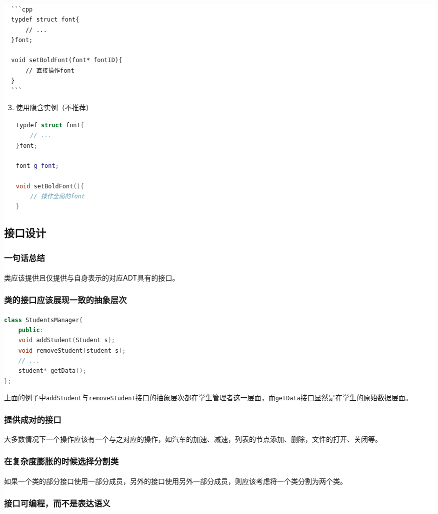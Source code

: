       ```cpp
      typdef struct font{
          // ...
      }font;
      
      void setBoldFont(font* fontID){
          // 直接操作font
      }
      ```

3. 使用隐含实例（不推荐）

   ```cpp
   typdef struct font{
       // ...
   }font;
   
   font g_font;
   
   void setBoldFont(){
       // 操作全局的font
   }
   ```

   

## 接口设计

### 一句话总结

类应该提供且仅提供与自身表示的对应ADT具有的接口。

### 类的接口应该展现一致的抽象层次

```cpp
class StudentsManager{
    public:
    void addStudent(Student s);
    void removeStudent(student s);
    // ...
    student* getData();
};
```

上面的例子中`addStudent`与`removeStudent`接口的抽象层次都在学生管理者这一层面，而`getData`接口显然是在学生的原始数据层面。

### 提供成对的接口

大多数情况下一个操作应该有一个与之对应的操作，如汽车的加速、减速，列表的节点添加、删除，文件的打开、关闭等。

### 在复杂度膨胀的时候选择分割类

如果一个类的部分接口使用一部分成员，另外的接口使用另外一部分成员，则应该考虑将一个类分割为两个类。

### 接口可编程，而不是表达语义
